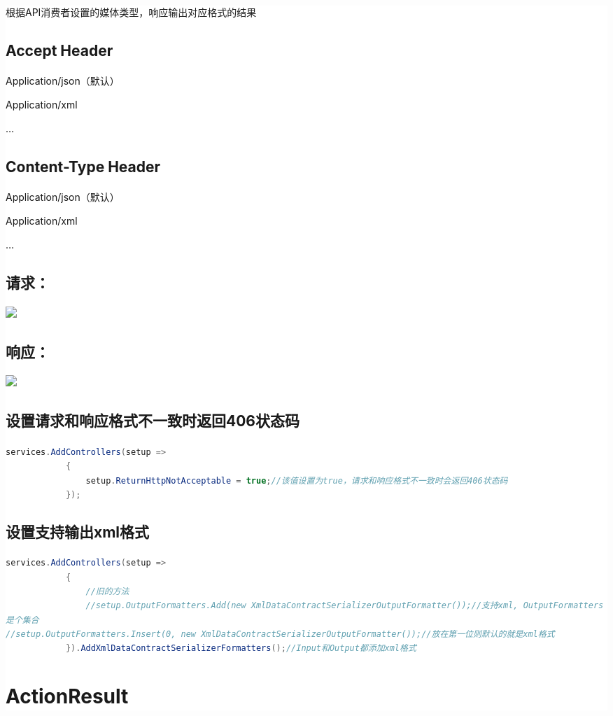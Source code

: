 根据API消费者设置的媒体类型，响应输出对应格式的结果

## Accept Header

Application/json（默认）

Application/xml

…

## Content-Type Header

Application/json（默认）

Application/xml

…

## 请求：

![](images/024.png)

## 响应：

![](images/025.png)

## 设置**请求和响应格式不一致时返回**406状态码

```c#
services.AddControllers(setup =>
            {
                setup.ReturnHttpNotAcceptable = true;//该值设置为true，请求和响应格式不一致时会返回406状态码
            });

```

## **设置支持输出xml格式**

```c#
services.AddControllers(setup =>
            {
				//旧的方法
                //setup.OutputFormatters.Add(new XmlDataContractSerializerOutputFormatter());//支持xml, OutputFormatters是个集合
//setup.OutputFormatters.Insert(0, new XmlDataContractSerializerOutputFormatter());//放在第一位则默认的就是xml格式
            }).AddXmlDataContractSerializerFormatters();//Input和Output都添加xml格式

```

# ActionResult<T>
